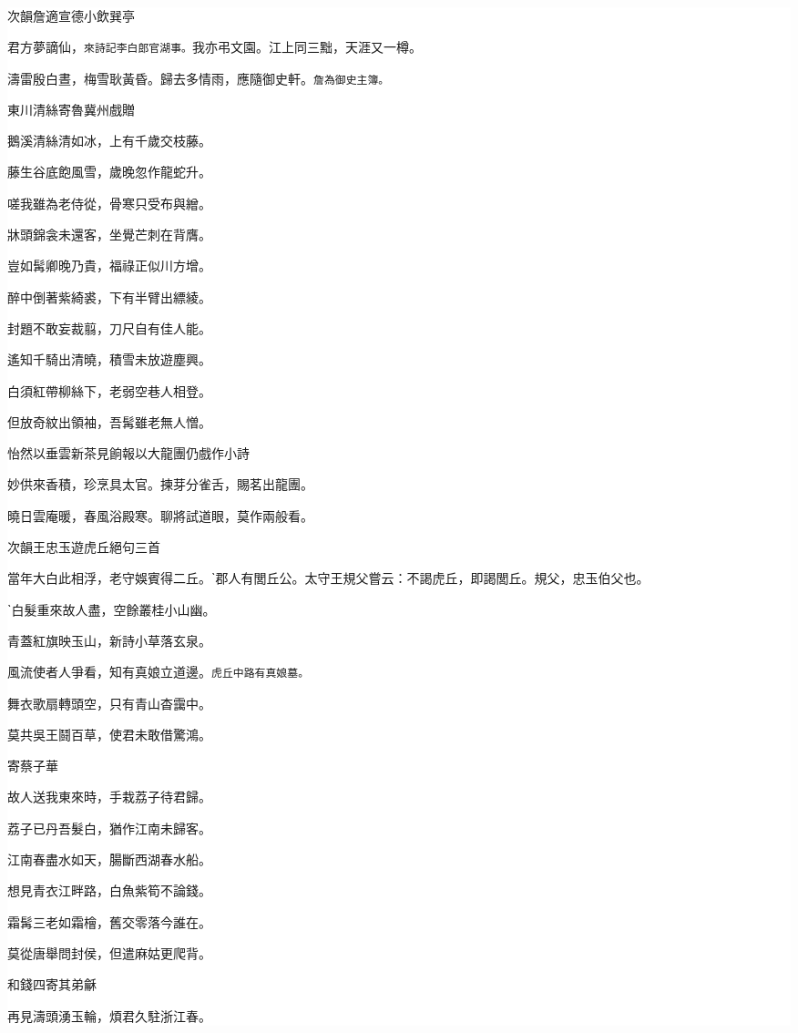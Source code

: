 次韻詹適宣德小飲巽亭

君方夢謫仙，`來詩記李白郎官湖事。`我亦弔文園。江上同三黜，天涯又一樽。

濤雷殷白晝，梅雪耿黃昏。歸去多情雨，應隨御史軒。`詹為御史主簿。`

東川清絲寄魯冀州戲贈

鵝溪清絲清如冰，上有千歲交枝藤。

藤生谷底飽風雪，歲晚忽作龍蛇升。

嗟我雖為老侍從，骨寒只受布與繒。

牀頭錦衾未還客，坐覺芒刺在背膺。

豈如髯卿晚乃貴，福祿正似川方增。

醉中倒著紫綺裘，下有半臂出縹綾。

封題不敢妄裁翦，刀尺自有佳人能。

遙知千騎出清曉，積雪未放遊塵興。

白須紅帶柳絲下，老弱空巷人相登。

但放奇紋出領袖，吾髯雖老無人憎。

怡然以垂雲新茶見餉報以大龍團仍戲作小詩

妙供來香積，珍烹具太官。揀芽分雀舌，賜茗出龍團。

曉日雲庵暖，春風浴殿寒。聊將試道眼，莫作兩般看。

次韻王忠玉遊虎丘絕句三首

當年大白此相浮，老守娛賓得二丘。`郡人有閭丘公。太守王規父嘗云：不謁虎丘，即謁閭丘。規父，忠玉伯父也。

`白髮重來故人盡，空餘叢桂小山幽。

青蓋紅旗映玉山，新詩小草落玄泉。

風流使者人爭看，知有真娘立道邊。`虎丘中路有真娘墓。`

舞衣歌扇轉頭空，只有青山杳靄中。

莫共吳王鬪百草，使君未敢借驚鴻。

寄蔡子華

故人送我東來時，手栽荔子待君歸。

荔子已丹吾髮白，猶作江南未歸客。

江南春盡水如天，腸斷西湖春水船。

想見青衣江畔路，白魚紫筍不論錢。

霜髯三老如霜檜，舊交零落今誰在。

莫從唐舉問封侯，但遣麻姑更爬背。

和錢四寄其弟龢

再見濤頭湧玉輪，煩君久駐浙江春。
